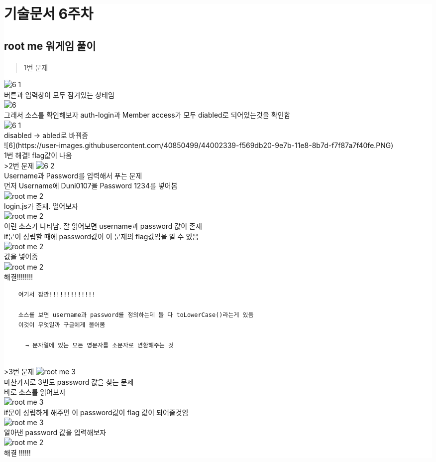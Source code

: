 기술문서 6주차
=========
root me 워게임 풀이
------
>1번 문제 <br>

<img width="299" alt="6 1" src="https://user-images.githubusercontent.com/40850499/44002271-1d4a189a-9e7b-11e8-8931-b300c1c798b5.PNG">
<br>버튼과 입력창이 모두 잠겨있는 상태임
<br><img width="383" alt="6" src="https://user-images.githubusercontent.com/40850499/44002287-447b3c50-9e7b-11e8-8733-0a44df58ca7f.PNG">
<br>그래서 소스를 확인해보자 auth-login과 Member access가 모두 diabled로 되어있는것을 확인함
<br><img width="405" alt="6 1" src="https://user-images.githubusercontent.com/40850499/44002302-7a3957be-9e7b-11e8-89d2-2b1f6b5d0506.PNG">
<br>disabled → abled로 바꿔줌
<br>![6](https://user-images.githubusercontent.com/40850499/44002339-f569db20-9e7b-11e8-8b7d-f7f87a7f40fe.PNG)
<br>1번 해결! flag값이 나옴

<br>
>2번 문제

<img width="325" alt="6 2" src="https://user-images.githubusercontent.com/40850499/44002348-2451e860-9e7c-11e8-86b7-eee26178841f.PNG">
<br>Username과 Password를 입력해서 푸는 문제
<br>먼저 Username에 Duni0107을 Password 1234를 넣어봄
<br><img width="545" alt="root me 2" src="https://user-images.githubusercontent.com/40850499/44002368-637b65b6-9e7c-11e8-89a0-16d4e1f81d77.PNG">
<br> login.js가 존재. 열어보자
<br><img width="925" alt="root me 2" src="https://user-images.githubusercontent.com/40850499/44002391-a6c46886-9e7c-11e8-9fd8-1114e05bc004.PNG">
<br>이런 소스가 나타남. 잘 읽어보면 username과 password 값이 존재
<br>if문이 성립할 때에 password값이 이 문제의 flag값임을 알 수 있음
<br><img width="259" alt="root me 2" src="https://user-images.githubusercontent.com/40850499/44002412-df5a5034-9e7c-11e8-978e-98039744b284.PNG">
<br>값을 넣어줌
<br><img width="284" alt="root me 2" src="https://user-images.githubusercontent.com/40850499/44002417-ec1791c4-9e7c-11e8-8542-61c5dd4695db.PNG">
<br>해결!!!!!!!!

        여기서 잠깐!!!!!!!!!!!!!

        소스를 보면 username과 password를 정의하는데 둘 다 toLowerCase()라는게 있음
        이것이 무엇일까 구글에게 물어봄

          → 문자열에 있는 모든 영문자를 소문자로 변환해주는 것


<br>
>3번 문제

<img width="330" alt="root me 3" src="https://user-images.githubusercontent.com/40850499/44002445-84b0d300-9e7d-11e8-8aa4-2e7100d20989.PNG">
<br>마찬가지로 3번도 password 값을 찾는 문제
<br>바로 소스를 읽어보자
<br><img width="726" alt="root me 3" src="https://user-images.githubusercontent.com/40850499/44002464-e969b974-9e7d-11e8-8d30-fd6416dae915.PNG">
<br>if문이 성립하게 해주면 이 password값이 flag 값이 되어줄것임
<br><img width="243" alt="root me 3" src="https://user-images.githubusercontent.com/40850499/44002475-173d5be4-9e7e-11e8-90d1-d8c4f8e7a129.PNG">
<br>알아낸 password 값을 입력해보자
<br><img width="284" alt="root me 2" src="https://user-images.githubusercontent.com/40850499/44002480-34564f74-9e7e-11e8-98ab-663a42bab0aa.PNG">
<br>해결 !!!!!!
